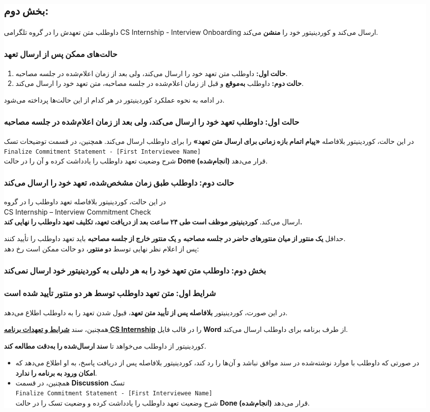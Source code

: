 


## **بخش دوم:**  
داوطلب متن تعهدش را در گروه تلگرامی CS Internship - Interview Onboarding ارسال می‌کند و کوردینیتور خود را **منشن** می‌کند.

### **حالت‌های ممکن پس از ارسال تعهد**  
1. **حالت اول:** داوطلب متن تعهد خود را ارسال می‌کند، ولی بعد از زمان اعلام‌شده در جلسه مصاحبه.  
2. **حالت دوم:** داوطلب **به‌موقع** و قبل از زمان اعلام‌شده در جلسه مصاحبه، متن تعهد خود را ارسال می‌کند.  

در ادامه به نحوه عملکرد کوردینیتور در هر کدام از این حالت‌ها پرداخته می‌شود.



### **حالت اول: داوطلب تعهد خود را ارسال می‌کند، ولی بعد از زمان اعلام‌شده در جلسه مصاحبه**  
در این حالت، کوردینیتور بلافاصله **«پیام اتمام بازه زمانی برای ارسال متن تعهد»** را برای داوطلب ارسال می‌کند. همچنین، در قسمت توضیحات تسک  
`Finalize Commitment Statement - [First Interviewee Name]`  
شرح وضعیت تعهد داوطلب را یادداشت کرده و آن را در حالت **Done (انجام‌شده)** قرار می‌دهد.



### **حالت دوم: داوطلب طبق زمان مشخص‌شده، تعهد خود را ارسال می‌کند**  
در این حالت، کوردینیتور بلافاصله تعهد داوطلب را در گروه  
CS Internship – Interview Commitment Check  
ارسال می‌کند. **کوردینیتور موظف است طی ۲۴ ساعت بعد از دریافت تعهد، تکلیف تعهد داوطلب را نهایی کند.**  

حداقل **یک منتور از میان منتورهای حاضر در جلسه مصاحبه** و **یک منتور خارج از جلسه مصاحبه** باید تعهد داوطلب را تأیید کنند.  
پس از اعلام نظر نهایی توسط **دو منتور**، دو حالت ممکن است رخ دهد:


### بخش دوم: داوطلب متن تعهد خود را به هر دلیلی به کوردینیتور خود ارسال نمی‌کند

### **شرایط اول: متن تعهد داوطلب توسط هر دو منتور تأیید شده است**  
در این صورت، کوردینیتور **بلافاصله پس از تأیید متن تعهد**، قبول شدن تعهد را به داوطلب اطلاع می‌دهد.  

همچنین، سند **[شرایط و تعهدات برنامه CS Internship](https://mehransystems.sharepoint.com/:w:/s/CSInternship/ERgoUpUG8olElV9v3yRhVcABnJcCbE5r2H48biLDOiLgcg)** را در قالب فایل **Word** از طرف برنامه برای داوطلب ارسال می‌کند.  

کوردینیتور از داوطلب می‌خواهد تا **سند ارسال‌شده را به‌دقت مطالعه کند**.  
- در صورتی که داوطلب با موارد نوشته‌شده در سند موافق نباشد و آن‌ها را رد کند، کوردینیتور بلافاصله پس از دریافت پاسخ، به او اطلاع می‌دهد که **امکان ورود به برنامه را ندارد**.  
- همچنین، در قسمت **Discussion** تسک  
`Finalize Commitment Statement - [First Interviewee Name]`  
شرح وضعیت تعهد داوطلب را یادداشت کرده و وضعیت تسک را در حالت **Done (انجام‌شده)** قرار می‌دهد.
